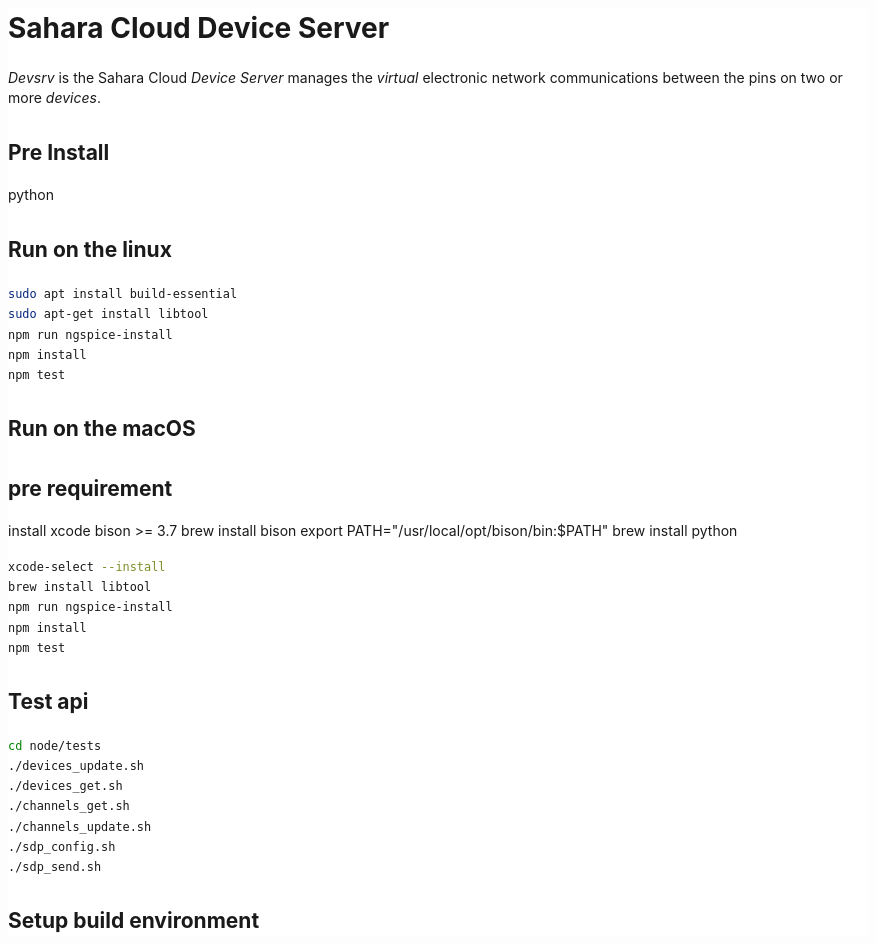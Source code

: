 # Sahara Cloud Device Server 

_Devsrv_ is the Sahara Cloud _Device Server_ manages the _virtual_
electronic network communications between the pins on two or more
_devices_.  

## Pre Install
python

## Run on the linux
```bash
sudo apt install build-essential
sudo apt-get install libtool
npm run ngspice-install
npm install
npm test
```

## Run on the macOS
## pre requirement
install xcode
bison >= 3.7
brew install bison
export PATH="/usr/local/opt/bison/bin:$PATH"
brew install python

```bash
xcode-select --install
brew install libtool
npm run ngspice-install
npm install
npm test
```

## Test api

```bash
cd node/tests
./devices_update.sh
./devices_get.sh
./channels_get.sh
./channels_update.sh
./sdp_config.sh
./sdp_send.sh
```

## Setup build environment
